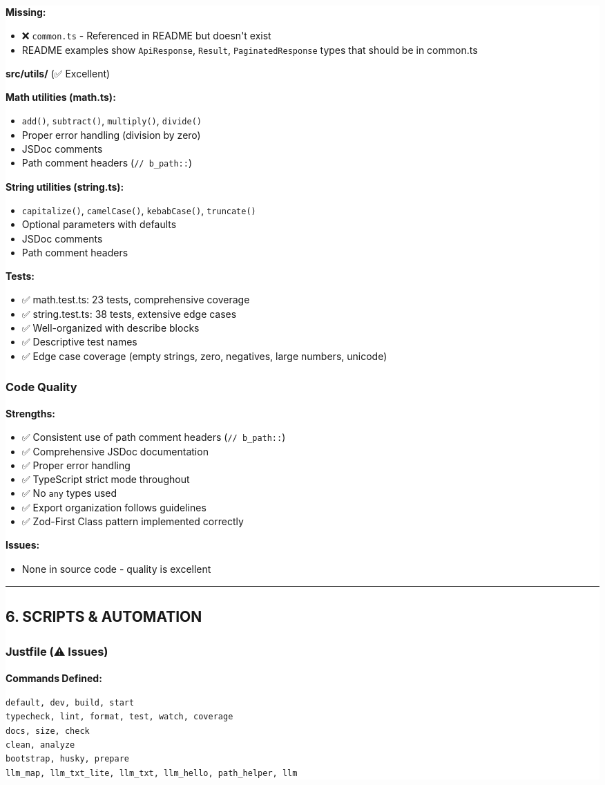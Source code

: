 **Missing:**
- ❌ `common.ts` - Referenced in README but doesn't exist
- README examples show `ApiResponse`, `Result`, `PaginatedResponse` types that should be in common.ts

**src/utils/** (✅ Excellent)

**Math utilities (math.ts):**
- `add()`, `subtract()`, `multiply()`, `divide()`
- Proper error handling (division by zero)
- JSDoc comments
- Path comment headers (`// b_path::`)

**String utilities (string.ts):**
- `capitalize()`, `camelCase()`, `kebabCase()`, `truncate()`
- Optional parameters with defaults
- JSDoc comments
- Path comment headers

**Tests:**
- ✅ math.test.ts: 23 tests, comprehensive coverage
- ✅ string.test.ts: 38 tests, extensive edge cases
- ✅ Well-organized with describe blocks
- ✅ Descriptive test names
- ✅ Edge case coverage (empty strings, zero, negatives, large numbers, unicode)

### Code Quality

**Strengths:**
- ✅ Consistent use of path comment headers (`// b_path::`)
- ✅ Comprehensive JSDoc documentation
- ✅ Proper error handling
- ✅ TypeScript strict mode throughout
- ✅ No `any` types used
- ✅ Export organization follows guidelines
- ✅ Zod-First Class pattern implemented correctly

**Issues:**
- None in source code - quality is excellent

---

## 6. SCRIPTS & AUTOMATION

### Justfile (⚠️ Issues)

**Commands Defined:**
```
default, dev, build, start
typecheck, lint, format, test, watch, coverage
docs, size, check
clean, analyze
bootstrap, husky, prepare
llm_map, llm_txt_lite, llm_txt, llm_hello, path_helper, llm
```
